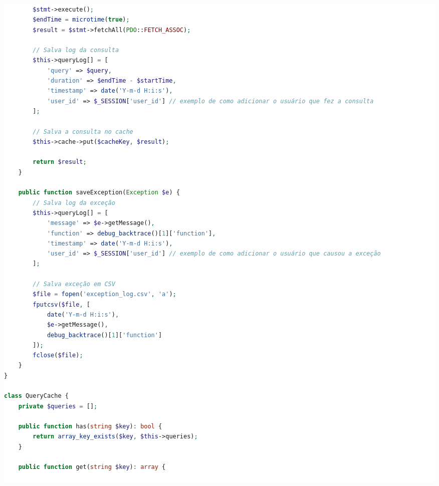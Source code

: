 ```php
        $stmt->execute();
        $endTime = microtime(true);
        $result = $stmt->fetchAll(PDO::FETCH_ASSOC);

        // Salva log da consulta
        $this->queryLog[] = [
            'query' => $query,
            'duration' => $endTime - $startTime,
            'timestamp' => date('Y-m-d H:i:s'),
            'user_id' => $_SESSION['user_id'] // exemplo de como adicionar o usuário que fez a consulta
        ];

        // Salva a consulta no cache
        $this->cache->put($cacheKey, $result);

        return $result;
    }

    public function saveException(Exception $e) {
        // Salva log da exceção
        $this->queryLog[] = [
            'message' => $e->getMessage(),
            'function' => debug_backtrace()[1]['function'],
            'timestamp' => date('Y-m-d H:i:s'),
            'user_id' => $_SESSION['user_id'] // exemplo de como adicionar o usuário que causou a exceção
        ];

        // Salva exceção em CSV
        $file = fopen('exception_log.csv', 'a');
        fputcsv($file, [
            date('Y-m-d H:i:s'),
            $e->getMessage(),
            debug_backtrace()[1]['function']
        ]);
        fclose($file);
    }
}

class QueryCache {
    private $queries = [];

    public function has(string $key): bool {
        return array_key_exists($key, $this->queries);
    }

    public function get(string $key): array {
       
```
